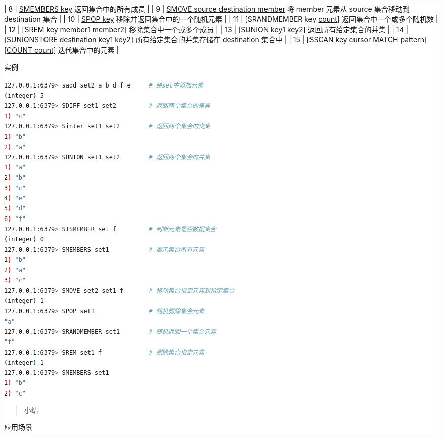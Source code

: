 | 8    | [SMEMBERS key](https://www.runoob.com/redis/sets-smembers.html) 返回集合中的所有成员 |
| 9    | [SMOVE source destination member](https://www.runoob.com/redis/sets-smove.html) 将 member 元素从 source 集合移动到 destination 集合 |
| 10   | [SPOP key](https://www.runoob.com/redis/sets-spop.html) 移除并返回集合中的一个随机元素 |
| 11   | [SRANDMEMBER key [count\]](https://www.runoob.com/redis/sets-srandmember.html) 返回集合中一个或多个随机数 |
| 12   | [SREM key member1 [member2\]](https://www.runoob.com/redis/sets-srem.html) 移除集合中一个或多个成员 |
| 13   | [SUNION key1 [key2\]](https://www.runoob.com/redis/sets-sunion.html) 返回所有给定集合的并集 |
| 14   | [SUNIONSTORE destination key1 [key2\]](https://www.runoob.com/redis/sets-sunionstore.html) 所有给定集合的并集存储在 destination 集合中 |
| 15   | [SSCAN key cursor [MATCH pattern\] [COUNT count]](https://www.runoob.com/redis/sets-sscan.html) 迭代集合中的元素 |

实例

```bash
127.0.0.1:6379> sadd set2 a b d f e		# 给set中添加元素
(integer) 5
127.0.0.1:6379> SDIFF set1 set2			# 返回两个集合的差异
1) "c"
127.0.0.1:6379> Sinter set1 set2		# 返回两个集合的交集
1) "b"
2) "a"
127.0.0.1:6379> SUNION set1 set2		# 返回两个集合的并集
1) "a"
2) "b"
3) "c"
4) "e"
5) "d"
6) "f"
127.0.0.1:6379> SISMEMBER set f 		# 判断元素是否数据集合
(integer) 0
127.0.0.1:6379> SMEMBERS set1  			# 展示集合所有元素
1) "b"
2) "a"
3) "c"
127.0.0.1:6379> SMOVE set2 set1 f  		# 移动集合指定元素到指定集合
(integer) 1
127.0.0.1:6379> SPOP set1				# 随机删除集合元素
"a"
127.0.0.1:6379> SRANDMEMBER set1		# 随机返回一个集合元素
"f"
127.0.0.1:6379> SREM set1 f				# 删除集合指定元素
(integer) 1
127.0.0.1:6379> SMEMBERS set1			
1) "b"
2) "c"
```

> 小结

应用场景
